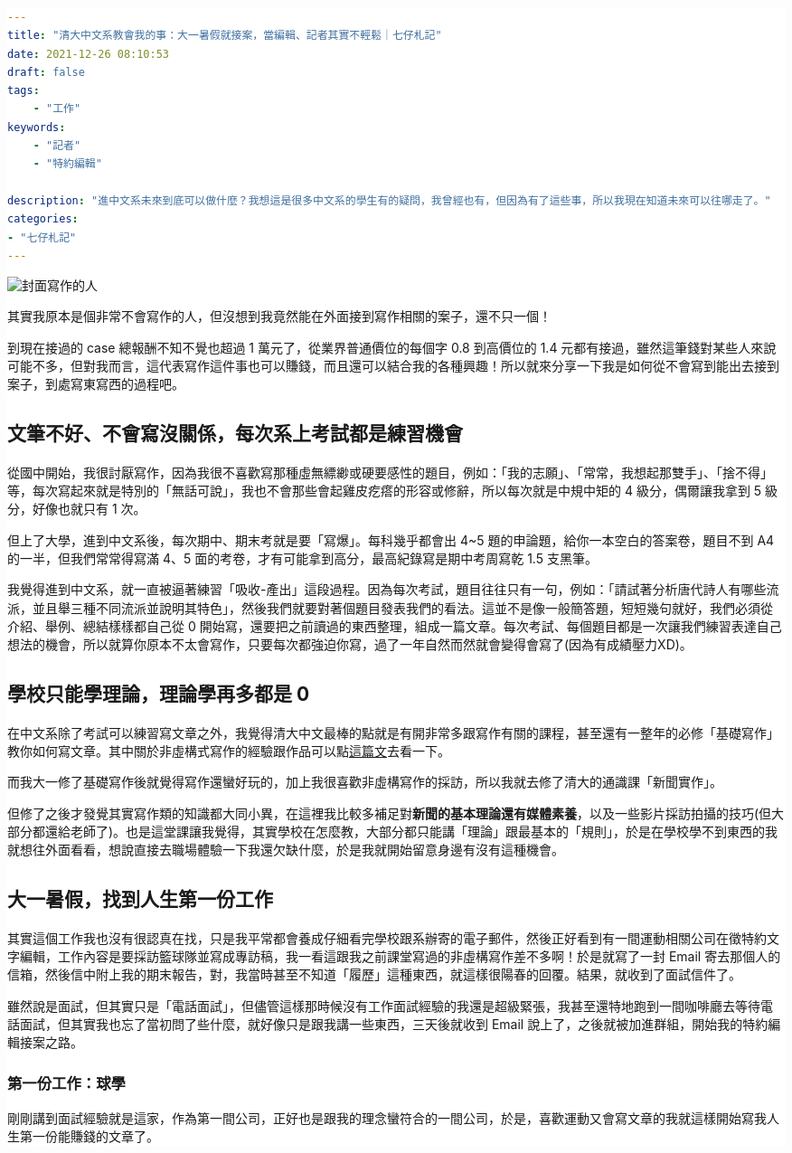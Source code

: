 ```yaml
---
title: "清大中文系教會我的事：大一暑假就接案，當編輯、記者其實不輕鬆｜七仔札記"
date: 2021-12-26 08:10:53
draft: false
tags: 
    - "工作"
keywords:
    - "記者"
    - "特約編輯"

description: "進中文系未來到底可以做什麼？我想這是很多中文系的學生有的疑問，我曾經也有，但因為有了這些事，所以我現在知道未來可以往哪走了。"
categories:
- "七仔札記"
---
```

![封面寫作的人](https://imgur.com/a/UaMDS3r.jpg)

其實我原本是個非常不會寫作的人，但沒想到我竟然能在外面接到寫作相關的案子，還不只一個！  

到現在接過的 case 總報酬不知不覺也超過 1 萬元了，從業界普通價位的每個字 0.8 到高價位的 1.4 元都有接過，雖然這筆錢對某些人來說可能不多，但對我而言，這代表寫作這件事也可以賺錢，而且還可以結合我的各種興趣！所以就來分享一下我是如何從不會寫到能出去接到案子，到處寫東寫西的過程吧。 

## 文筆不好、不會寫沒關係，每次系上考試都是練習機會
從國中開始，我很討厭寫作，因為我很不喜歡寫那種虛無縹緲或硬要感性的題目，例如：「我的志願」、「常常，我想起那雙手」、「捨不得」等，每次寫起來就是特別的「無話可說」，我也不會那些會起雞皮疙瘩的形容或修辭，所以每次就是中規中矩的 4 級分，偶爾讓我拿到 5 級分，好像也就只有 1 次。  

但上了大學，進到中文系後，每次期中、期末考就是要「寫爆」。每科幾乎都會出 4~5 題的申論題，給你一本空白的答案卷，題目不到 A4 的一半，但我們常常得寫滿 4、5 面的考卷，才有可能拿到高分，最高紀錄寫是期中考周寫乾 1.5 支黑筆。

我覺得進到中文系，就一直被逼著練習「吸收-產出」這段過程。因為每次考試，題目往往只有一句，例如：「請試著分析唐代詩人有哪些流派，並且舉三種不同流派並說明其特色」，然後我們就要對著個題目發表我們的看法。這並不是像一般簡答題，短短幾句就好，我們必須從介紹、舉例、總結樣樣都自己從 0 開始寫，還要把之前讀過的東西整理，組成一篇文章。每次考試、每個題目都是一次讓我們練習表達自己想法的機會，所以就算你原本不太會寫作，只要每次都強迫你寫，過了一年自然而然就會變得會寫了(因為有成績壓力XD)。  


## 學校只能學理論，理論學再多都是 0
在中文系除了考試可以練習寫文章之外，我覺得清大中文最棒的點就是有開非常多跟寫作有關的課程，甚至還有一整年的必修「基礎寫作」教你如何寫文章。其中關於非虛構式寫作的經驗跟作品可以點<a href="https://andywei1123.github.io/post/volleyball/" target="_blank">這篇文</a>去看一下。  

而我大一修了基礎寫作後就覺得寫作還蠻好玩的，加上我很喜歡非虛構寫作的採訪，所以我就去修了清大的通識課「新聞實作」。  

但修了之後才發覺其實寫作類的知識都大同小異，在這裡我比較多補足對**新聞的基本理論還有媒體素養**，以及一些影片採訪拍攝的技巧(但大部分都還給老師了)。也是這堂課讓我覺得，其實學校在怎麼教，大部分都只能講「理論」跟最基本的「規則」，於是在學校學不到東西的我就想往外面看看，想說直接去職場體驗一下我還欠缺什麼，於是我就開始留意身邊有沒有這種機會。  

## 大一暑假，找到人生第一份工作
其實這個工作我也沒有很認真在找，只是我平常都會養成仔細看完學校跟系辦寄的電子郵件，然後正好看到有一間運動相關公司在徵特約文字編輯，工作內容是要採訪籃球隊並寫成專訪稿，我一看這跟我之前課堂寫過的非虛構寫作差不多啊！於是就寫了一封 Email 寄去那個人的信箱，然後信中附上我的期末報告，對，我當時甚至不知道「履歷」這種東西，就這樣很陽春的回覆。結果，就收到了面試信件了。  

雖然說是面試，但其實只是「電話面試」，但儘管這樣那時候沒有工作面試經驗的我還是超級緊張，我甚至還特地跑到一間咖啡廳去等待電話面試，但其實我也忘了當初問了些什麼，就好像只是跟我講一些東西，三天後就收到 Email 說上了，之後就被加進群組，開始我的特約編輯接案之路。  

### 第一份工作：球學
剛剛講到面試經驗就是這家，作為第一間公司，正好也是跟我的理念蠻符合的一間公司，於是，喜歡運動又會寫文章的我就這樣開始寫我人生第一份能賺錢的文章了。  
